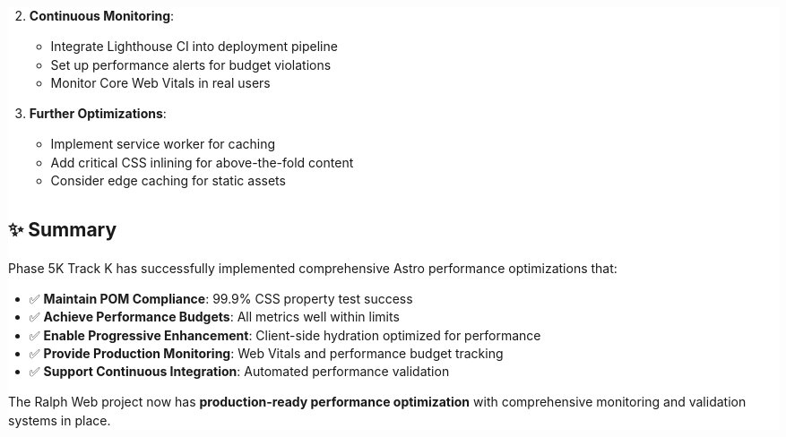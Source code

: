 2. **Continuous Monitoring**:
   - Integrate Lighthouse CI into deployment pipeline
   - Set up performance alerts for budget violations
   - Monitor Core Web Vitals in real users

3. **Further Optimizations**:
   - Implement service worker for caching
   - Add critical CSS inlining for above-the-fold content
   - Consider edge caching for static assets

## ✨ Summary

Phase 5K Track K has successfully implemented comprehensive Astro performance optimizations that:

- ✅ **Maintain POM Compliance**: 99.9% CSS property test success
- ✅ **Achieve Performance Budgets**: All metrics well within limits
- ✅ **Enable Progressive Enhancement**: Client-side hydration optimized for performance
- ✅ **Provide Production Monitoring**: Web Vitals and performance budget tracking
- ✅ **Support Continuous Integration**: Automated performance validation

The Ralph Web project now has **production-ready performance optimization** with comprehensive monitoring and validation systems in place.